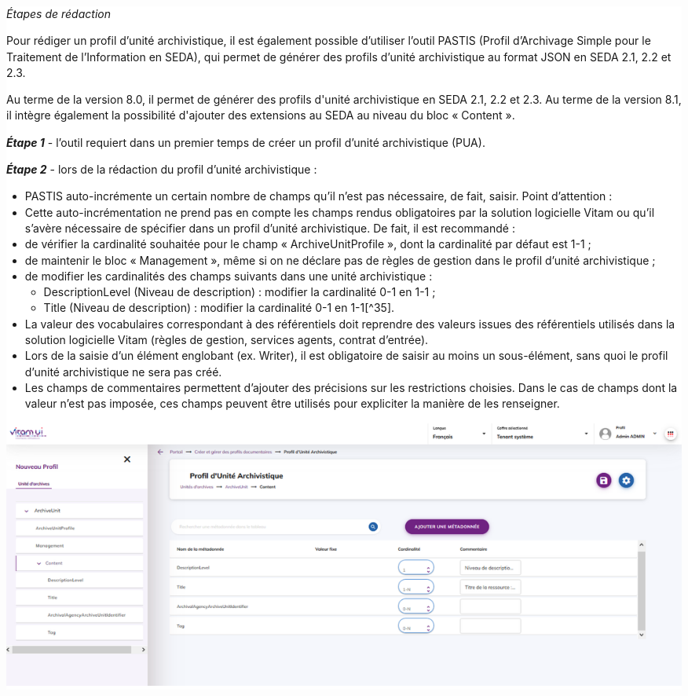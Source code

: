 *Étapes de rédaction*

Pour rédiger un profil d’unité archivistique, il est également possible d’utiliser l’outil PASTIS (Profil d’Archivage Simple pour le Traitement de l’Information en SEDA), qui permet de générer des profils d’unité archivistique au format JSON en SEDA 2.1, 2.2 et 2.3.

Au terme de la version 8.0, il permet de générer des profils d'unité archivistique en SEDA 2.1, 2.2 et 2.3.
Au terme de la version 8.1, il intègre également la possibilité d'ajouter des extensions au SEDA au niveau du bloc « Content ».

***Étape 1*** - l’outil requiert dans un premier temps de créer un profil d’unité archivistique (PUA).

***Étape 2*** - lors de la rédaction du profil d’unité archivistique :
-  PASTIS auto-incrémente un certain nombre de champs qu’il n’est pas nécessaire, de fait, saisir.
Point d’attention : 
-  Cette auto-incrémentation ne prend pas en compte les champs rendus obligatoires par la solution logicielle Vitam ou qu’il s’avère nécessaire de spécifier dans un profil d’unité archivistique. De fait, il est recommandé :
  - de vérifier la cardinalité souhaitée pour le champ « ArchiveUnitProfile », dont la cardinalité par défaut est 1-1 ;
  - de maintenir le bloc « Management », même si on ne déclare pas de règles de gestion dans le profil d’unité archivistique ;
  - de modifier les cardinalités des champs suivants dans une unité archivistique : 
    - DescriptionLevel  (Niveau de description) : modifier la cardinalité 0-1 en 1-1 ;
    - Title  (Niveau de description) : modifier la cardinalité 0-1 en 1-1[^35].
-  La valeur des vocabulaires correspondant à des référentiels doit reprendre des valeurs issues des référentiels utilisés dans la solution logicielle Vitam (règles de gestion, services agents, contrat d’entrée).
-  Lors de la saisie d’un élément englobant (ex. Writer), il est obligatoire de saisir au moins un sous-élément, sans quoi le profil d’unité archivistique ne sera pas créé.
-  Les champs de commentaires permettent d’ajouter des précisions sur les restrictions choisies. Dans le cas de champs dont la valeur n’est pas imposée, ces champs peuvent être utilisés pour expliciter la manière de les renseigner.

![](./medias/PUA/pastis.png)
